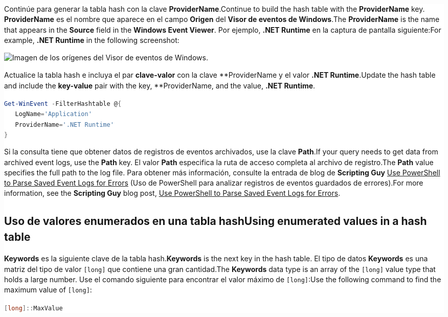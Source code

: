 <span data-ttu-id="7ea6d-162">Continúe para generar la tabla hash con la clave **ProviderName**.</span><span class="sxs-lookup"><span data-stu-id="7ea6d-162">Continue to build the hash table with the **ProviderName** key.</span></span> <span data-ttu-id="7ea6d-163">**ProviderName** es el nombre que aparece en el campo **Origen** del **Visor de eventos de Windows**.</span><span class="sxs-lookup"><span data-stu-id="7ea6d-163">The **ProviderName** is the name that appears in the **Source** field in the **Windows Event Viewer**.</span></span> <span data-ttu-id="7ea6d-164">Por ejemplo, **.NET Runtime** en la captura de pantalla siguiente:</span><span class="sxs-lookup"><span data-stu-id="7ea6d-164">For example, **.NET Runtime** in the following screenshot:</span></span>

![Imagen de los orígenes del Visor de eventos de Windows.](./media/creating-get-winEvent-queries-with-filterhashtable/providername.png)

<span data-ttu-id="7ea6d-166">Actualice la tabla hash e incluya el par **clave-valor** con la clave \*\*ProviderName y el valor **.NET Runtime**.</span><span class="sxs-lookup"><span data-stu-id="7ea6d-166">Update the hash table and include the **key-value** pair with the key, \*\*ProviderName, and the value, **.NET Runtime**.</span></span>

```powershell
Get-WinEvent -FilterHashtable @{
   LogName='Application'
   ProviderName='.NET Runtime'
}
```

<span data-ttu-id="7ea6d-167">Si la consulta tiene que obtener datos de registros de eventos archivados, use la clave **Path**.</span><span class="sxs-lookup"><span data-stu-id="7ea6d-167">If your query needs to get data from archived event logs, use the **Path** key.</span></span> <span data-ttu-id="7ea6d-168">El valor **Path** especifica la ruta de acceso completa al archivo de registro.</span><span class="sxs-lookup"><span data-stu-id="7ea6d-168">The **Path** value specifies the full path to the log file.</span></span> <span data-ttu-id="7ea6d-169">Para obtener más información, consulte la entrada de blog de **Scripting Guy** [Use PowerShell to Parse Saved Event Logs for Errors](https://devblogs.microsoft.com/scripting/use-powershell-to-parse-saved-event-logs-for-errors) (Uso de PowerShell para analizar registros de eventos guardados de errores).</span><span class="sxs-lookup"><span data-stu-id="7ea6d-169">For more information, see the **Scripting Guy** blog post, [Use PowerShell to Parse Saved Event Logs for Errors](https://devblogs.microsoft.com/scripting/use-powershell-to-parse-saved-event-logs-for-errors).</span></span>

## <a name="using-enumerated-values-in-a-hash-table"></a><span data-ttu-id="7ea6d-170">Uso de valores enumerados en una tabla hash</span><span class="sxs-lookup"><span data-stu-id="7ea6d-170">Using enumerated values in a hash table</span></span>

<span data-ttu-id="7ea6d-171">**Keywords** es la siguiente clave de la tabla hash.</span><span class="sxs-lookup"><span data-stu-id="7ea6d-171">**Keywords** is the next key in the hash table.</span></span> <span data-ttu-id="7ea6d-172">El tipo de datos **Keywords** es una matriz del tipo de valor `[long]` que contiene una gran cantidad.</span><span class="sxs-lookup"><span data-stu-id="7ea6d-172">The **Keywords** data type is an array of the `[long]` value type that holds a large number.</span></span> <span data-ttu-id="7ea6d-173">Use el comando siguiente para encontrar el valor máximo de `[long]`:</span><span class="sxs-lookup"><span data-stu-id="7ea6d-173">Use the following command to find the maximum value of `[long]`:</span></span>

```powershell
[long]::MaxValue
```
